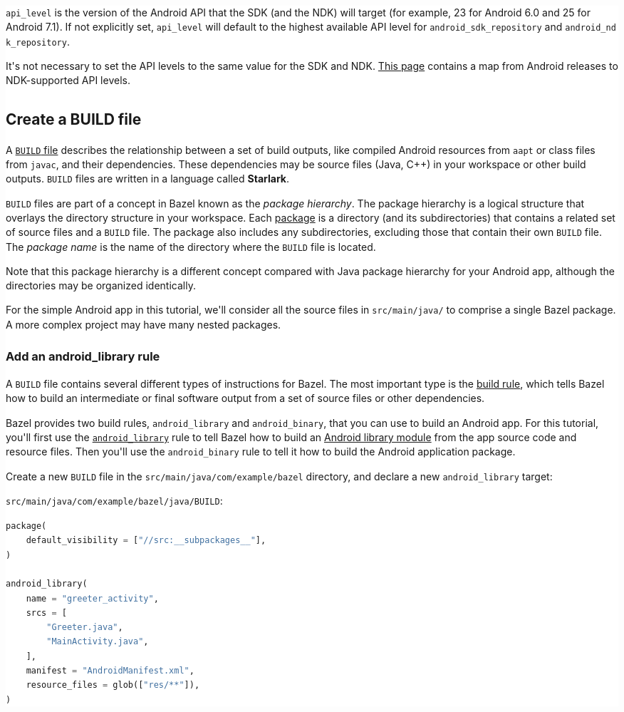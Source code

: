 `api_level` is the version of the Android API that the SDK (and the NDK) will
target (for example, 23 for Android 6.0 and 25 for Android 7.1). If not
explicitly set, `api_level` will default to the highest available API level for
`android_sdk_repository` and `android_ndk_repository`.

It's not necessary to set the API levels to the same value for the SDK and NDK.
[This page](https://developer.android.com/ndk/guides/stable_apis.html) contains
a map from Android releases to NDK-supported API levels.

## Create a BUILD file

A [`BUILD` file](../build-ref.html#BUILD_files) describes the relationship
between a set of build outputs, like compiled Android resources from `aapt` or
class files from `javac`, and their dependencies. These dependencies may be
source files (Java, C++) in your workspace or other build outputs. `BUILD` files
are written in a language called **Starlark**.

`BUILD` files are part of a concept in Bazel known as the *package hierarchy*.
The package hierarchy is a logical structure that overlays the directory
structure in your workspace. Each [package](../build-ref.html#packages) is a
directory (and its subdirectories) that contains a related set of source files
and a `BUILD` file. The package also includes any subdirectories, excluding
those that contain their own `BUILD` file. The *package name* is the name of the
directory where the `BUILD` file is located.

Note that this package hierarchy is a different concept compared with Java
package hierarchy for your Android app, although the directories may be
organized identically.

For the simple Android app in this tutorial, we'll consider all the source files
in `src/main/java/` to comprise a single Bazel package. A more complex project may have
many nested packages.

### Add an android_library rule

A `BUILD` file contains several different types of instructions for Bazel. The
most important type is the [build rule](../build-ref.html#funcs), which tells
Bazel how to build an intermediate or final software output from a set of source
files or other dependencies.

Bazel provides two build rules, `android_library` and `android_binary`, that you
can use to build an Android app. For this tutorial, you'll first use the
[`android_library`](../be/android.html#android_library) rule to tell Bazel how
to build an [Android library
module](http://developer.android.com/tools/projects/index.html#LibraryProjects)
from the app source code and resource files. Then you'll use the
`android_binary` rule to tell it how to build the Android application package.

Create a new `BUILD` file in the `src/main/java/com/example/bazel` directory,
and declare a new `android_library` target:

`src/main/java/com/example/bazel/java/BUILD`:

```python
package(
    default_visibility = ["//src:__subpackages__"],
)

android_library(
    name = "greeter_activity",
    srcs = [
        "Greeter.java",
        "MainActivity.java",
    ],
    manifest = "AndroidManifest.xml",
    resource_files = glob(["res/**"]),
)
```